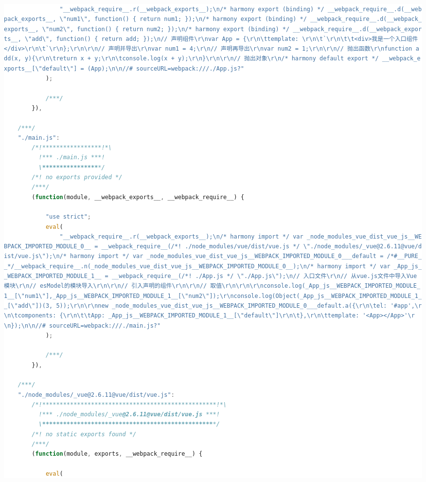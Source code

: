```javascript
				"__webpack_require__.r(__webpack_exports__);\n/* harmony export (binding) */ __webpack_require__.d(__webpack_exports__, \"num1\", function() { return num1; });\n/* harmony export (binding) */ __webpack_require__.d(__webpack_exports__, \"num2\", function() { return num2; });\n/* harmony export (binding) */ __webpack_require__.d(__webpack_exports__, \"add\", function() { return add; });\n// 声明组件\r\nvar App = {\r\n\ttemplate: \r\n\t`\r\n\t\t<div>我是一个入口组件</div>\r\n\t`\r\n};\r\n\r\n// 声明并导出\r\nvar num1 = 4;\r\n// 声明再导出\r\nvar num2 = 1;\r\n\r\n// 抛出函数\r\nfunction add(x, y){\r\n\treturn x + y;\r\n\tconsole.log(x + y);\r\n}\r\n\r\n// 抛出对象\r\n/* harmony default export */ __webpack_exports__[\"default\"] = (App);\n\n//# sourceURL=webpack:///./App.js?"
			);

			/***/
		}),

	/***/
	"./main.js":
		/*!*****************!*\
		  !*** ./main.js ***!
		  \*****************/
		/*! no exports provided */
		/***/
		(function(module, __webpack_exports__, __webpack_require__) {

			"use strict";
			eval(
				"__webpack_require__.r(__webpack_exports__);\n/* harmony import */ var _node_modules_vue_dist_vue_js__WEBPACK_IMPORTED_MODULE_0__ = __webpack_require__(/*! ./node_modules/vue/dist/vue.js */ \"./node_modules/_vue@2.6.11@vue/dist/vue.js\");\n/* harmony import */ var _node_modules_vue_dist_vue_js__WEBPACK_IMPORTED_MODULE_0___default = /*#__PURE__*/__webpack_require__.n(_node_modules_vue_dist_vue_js__WEBPACK_IMPORTED_MODULE_0__);\n/* harmony import */ var _App_js__WEBPACK_IMPORTED_MODULE_1__ = __webpack_require__(/*! ./App.js */ \"./App.js\");\n// 入口文件\r\n// 从vue.js文件中导入Vue模块\r\n// esModel的模块导入\r\n\r\n// 引入声明的组件\r\n\r\n// 取值\r\n\r\n\r\nconsole.log(_App_js__WEBPACK_IMPORTED_MODULE_1__[\"num1\"],_App_js__WEBPACK_IMPORTED_MODULE_1__[\"num2\"]);\r\nconsole.log(Object(_App_js__WEBPACK_IMPORTED_MODULE_1__[\"add\"])(3, 5));\r\n\r\nnew _node_modules_vue_dist_vue_js__WEBPACK_IMPORTED_MODULE_0___default.a({\r\n\tel: '#app',\r\n\tcomponents: {\r\n\t\tApp: _App_js__WEBPACK_IMPORTED_MODULE_1__[\"default\"]\r\n\t},\r\n\ttemplate: '<App></App>'\r\n});\n\n//# sourceURL=webpack:///./main.js?"
			);

			/***/
		}),

	/***/
	"./node_modules/_vue@2.6.11@vue/dist/vue.js":
		/*!**************************************************!*\
		  !*** ./node_modules/_vue@2.6.11@vue/dist/vue.js ***!
		  \**************************************************/
		/*! no static exports found */
		/***/
		(function(module, exports, __webpack_require__) {

			eval(
```